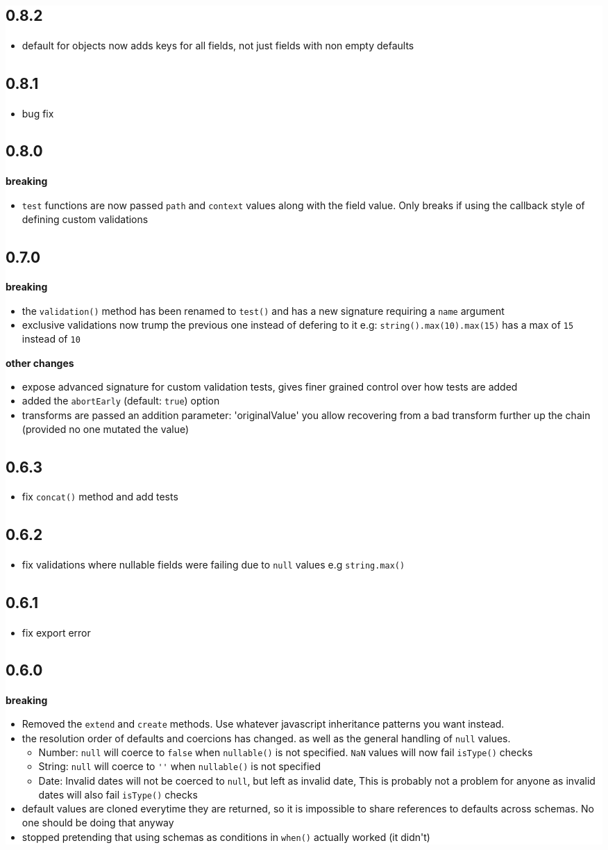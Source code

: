 ## 0.8.2
- default for objects now adds keys for all fields, not just fields with non empty defaults

## 0.8.1
- bug fix

## 0.8.0
__breaking__
- `test` functions are now passed `path` and `context` values along with the field value. Only breaks if using the callback style of defining custom validations

## 0.7.0
__breaking__
- the `validation()` method has been renamed to `test()` and has a new signature requiring a `name` argument
- exclusive validations now trump the previous one instead of defering to it e.g: `string().max(10).max(15)` has a max of `15` instead of `10`

__other changes__
- expose advanced signature for custom validation tests, gives finer grained control over how tests are added
- added the `abortEarly` (default: `true`) option
- transforms are passed an addition parameter: 'originalValue' you allow recovering from a bad transform further up the chain (provided no one mutated the value)

## 0.6.3
- fix `concat()` method and add tests

## 0.6.2
- fix validations where nullable fields were failing due to `null` values e.g `string.max()`

## 0.6.1
- fix export error

## 0.6.0
__breaking__
- Removed the `extend` and `create` methods. Use whatever javascript inheritance patterns you want instead.
- the resolution order of defaults and coercions has changed. as well as the general handling of `null` values.
  + Number: `null` will coerce to `false` when `nullable()` is not specified. `NaN` values will now fail `isType()` checks
  + String: `null` will coerce to `''` when `nullable()` is not specified
  + Date: Invalid dates will not be coerced to `null`, but left as invalid date, This is probably not a problem for anyone as invalid dates will also fail `isType()` checks
- default values are cloned everytime they are returned, so it is impossible to share references to defaults across schemas. No one should be doing that anyway
- stopped pretending that using schemas as conditions in `when()` actually worked (it didn't)
